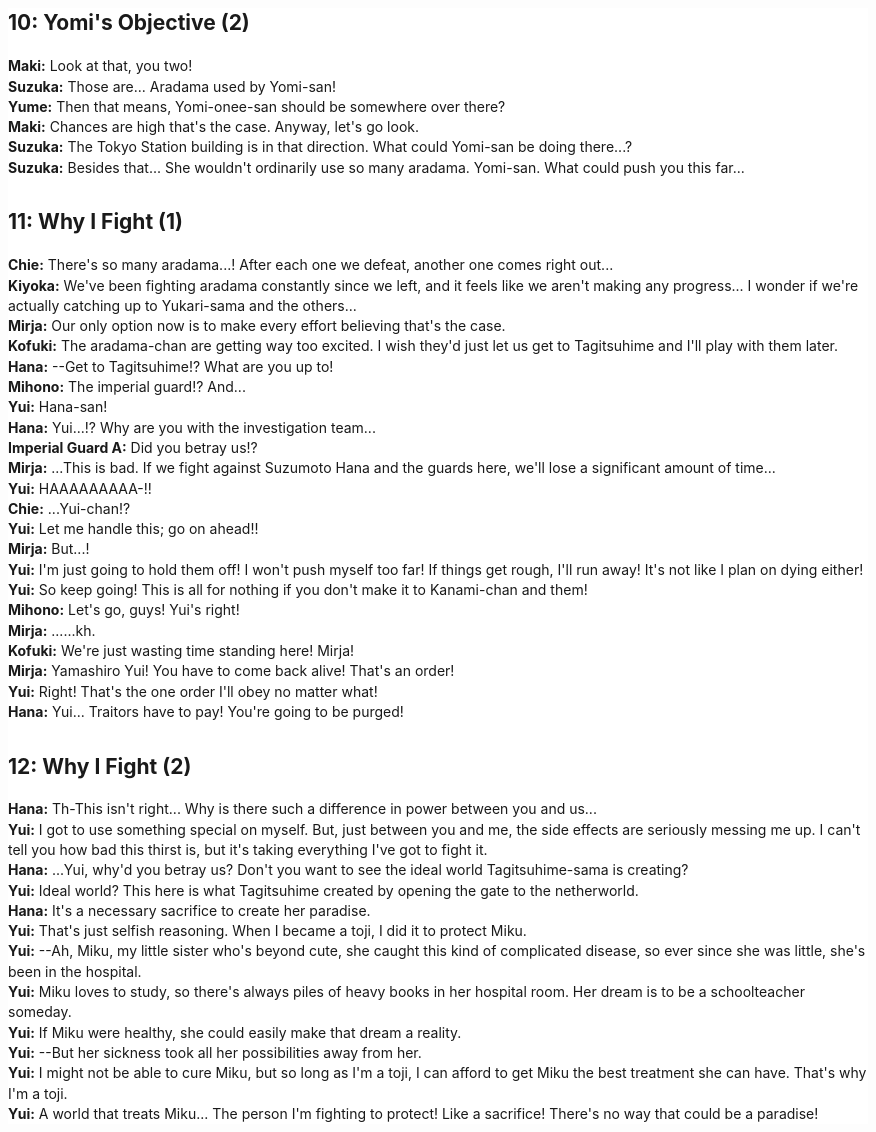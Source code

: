 ## 10: Yomi's Objective (2\)
**Maki:** Look at that, you two\!  
**Suzuka:** Those are\.\.\. Aradama used by Yomi-san\!  
**Yume:** Then that means, Yomi-onee-san should be somewhere over there\?  
**Maki:** Chances are high that's the case\. Anyway, let's go look\.  
**Suzuka:** The Tokyo Station building is in that direction\. What could Yomi-san be doing there\.\.\.\?  
**Suzuka:** Besides that\.\.\. She wouldn't ordinarily use so many aradama\. Yomi-san\. What could push you this far\.\.\.  

## 11: Why I Fight (1\)
**Chie:** There's so many aradama\.\.\.\! After each one we defeat, another one comes right out\.\.\.  
**Kiyoka:** We've been fighting aradama constantly since we left, and it feels like we aren't making any progress\.\.\. I wonder if we're actually catching up to Yukari-sama and the others\.\.\.  
**Mirja:** Our only option now is to make every effort believing that's the case\.  
**Kofuki:** The aradama-chan are getting way too excited\. I wish they'd just let us get to Tagitsuhime and I'll play with them later\.  
**Hana:** --Get to Tagitsuhime\!\? What are you up to\!  
**Mihono:** The imperial guard\!\? And\.\.\.  
**Yui:** Hana-san\!  
**Hana:** Yui\.\.\.\!\? Why are you with the investigation team\.\.\.  
**Imperial Guard A:** Did you betray us\!\?  
**Mirja:** \.\.\.This is bad\. If we fight against Suzumoto Hana and the guards here, we'll lose a significant amount of time\.\.\.  
**Yui:** HAAAAAAAAA-\!\!  
**Chie:** \.\.\.Yui-chan\!\?  
**Yui:** Let me handle this; go on ahead\!\!  
**Mirja:** But\.\.\.\!  
**Yui:** I'm just going to hold them off\! I won't push myself too far\! If things get rough, I'll run away\! It's not like I plan on dying either\!  
**Yui:** So keep going\! This is all for nothing if you don't make it to Kanami-chan and them\!  
**Mihono:** Let's go, guys\! Yui's right\!  
**Mirja:** \.\.\.\.\.\.kh\.  
**Kofuki:** We're just wasting time standing here\! Mirja\!  
**Mirja:** Yamashiro Yui\! You have to come back alive\! That's an order\!  
**Yui:** Right\! That's the one order I'll obey no matter what\!  
**Hana:** Yui\.\.\. Traitors have to pay\! You're going to be purged\!  

## 12: Why I Fight (2\)
**Hana:** Th-This isn't right\.\.\. Why is there such a difference in power between you and us\.\.\.  
**Yui:** I got to use something special on myself\. But, just between you and me, the side effects are seriously messing me up\. I can't tell you how bad this thirst is, but it's taking everything I've got to fight it\.  
**Hana:** \.\.\.Yui, why'd you betray us\? Don't you want to see the ideal world Tagitsuhime-sama is creating\?  
**Yui:** Ideal world\? This here is what Tagitsuhime created by opening the gate to the netherworld\.  
**Hana:** It's a necessary sacrifice to create her paradise\.  
**Yui:** That's just selfish reasoning\. When I became a toji, I did it to protect Miku\.  
**Yui:** --Ah, Miku, my little sister who's beyond cute, she caught this kind of complicated disease, so ever since she was little, she's been in the hospital\.  
**Yui:** Miku loves to study, so there's always piles of heavy books in her hospital room\. Her dream is to be a schoolteacher someday\.  
**Yui:** If Miku were healthy, she could easily make that dream a reality\.  
**Yui:** --But her sickness took all her possibilities away from her\.  
**Yui:** I might not be able to cure Miku, but so long as I'm a toji, I can afford to get Miku the best treatment she can have\. That's why I'm a toji\.  
**Yui:** A world that treats Miku\.\.\. The person I'm fighting to protect\! Like a sacrifice\! There's no way that could be a paradise\!  